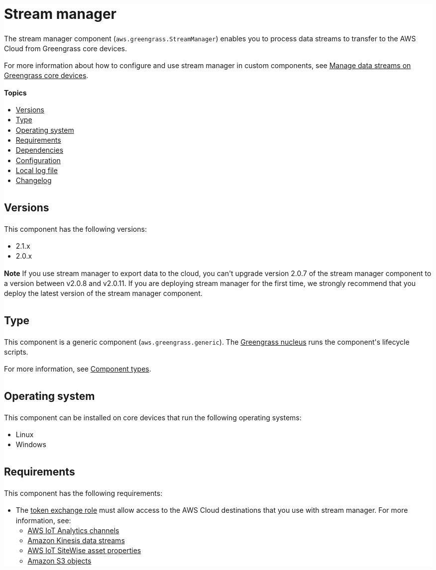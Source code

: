 # Stream manager<a name="stream-manager-component"></a>

The stream manager component \(`aws.greengrass.StreamManager`\) enables you to process data streams to transfer to the AWS Cloud from Greengrass core devices\.

For more information about how to configure and use stream manager in custom components, see [Manage data streams on Greengrass core devices](manage-data-streams.md)\.

**Topics**
+ [Versions](#stream-manager-component-versions)
+ [Type](#stream-manager-component-type)
+ [Operating system](#stream-manager-component-os-support)
+ [Requirements](#stream-manager-component-requirements)
+ [Dependencies](#stream-manager-component-dependencies)
+ [Configuration](#stream-manager-component-configuration)
+ [Local log file](#stream-manager-component-log-file)
+ [Changelog](#stream-manager-component-changelog)

## Versions<a name="stream-manager-component-versions"></a>

This component has the following versions:
+ 2\.1\.x
+ 2\.0\.x

**Note**  <a name="stream-manager-upgrade-note"></a>
If you use stream manager to export data to the cloud, you can't upgrade version 2\.0\.7 of the stream manager component to a version between v2\.0\.8 and v2\.0\.11\. If you are deploying stream manager for the first time, we strongly recommend that you deploy the latest version of the stream manager component\.

## Type<a name="stream-manager-component-type"></a>

<a name="public-component-type-generic"></a>This <a name="public-component-type-generic-phrase"></a>component is a generic component \(`aws.greengrass.generic`\)\. The [Greengrass nucleus](greengrass-nucleus-component.md) runs the component's lifecycle scripts\.

<a name="public-component-type-more-information"></a>For more information, see [Component types](develop-greengrass-components.md#component-types)\.

## Operating system<a name="stream-manager-component-os-support"></a>

This component can be installed on core devices that run the following operating systems:
+ Linux
+ Windows

## Requirements<a name="stream-manager-component-requirements"></a>

This component has the following requirements:
+ The [token exchange role](device-service-role.md) must allow access to the AWS Cloud destinations that you use with stream manager\. For more information, see:<a name="export-destinations-links"></a>
  + [AWS IoT Analytics channels](stream-export-configurations.md#export-to-iot-analytics)
  + [Amazon Kinesis data streams](stream-export-configurations.md#export-to-kinesis)
  + [AWS IoT SiteWise asset properties](stream-export-configurations.md#export-to-iot-sitewise)
  + [Amazon S3 objects](stream-export-configurations.md#export-to-s3)
